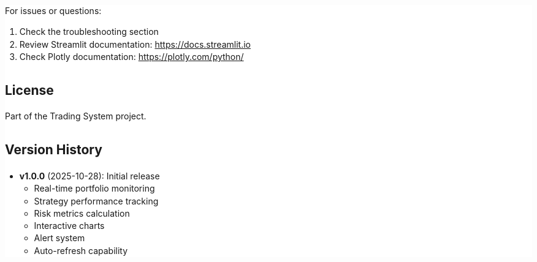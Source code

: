For issues or questions:
1. Check the troubleshooting section
2. Review Streamlit documentation: https://docs.streamlit.io
3. Check Plotly documentation: https://plotly.com/python/

## License

Part of the Trading System project.

## Version History

- **v1.0.0** (2025-10-28): Initial release
  - Real-time portfolio monitoring
  - Strategy performance tracking
  - Risk metrics calculation
  - Interactive charts
  - Alert system
  - Auto-refresh capability

